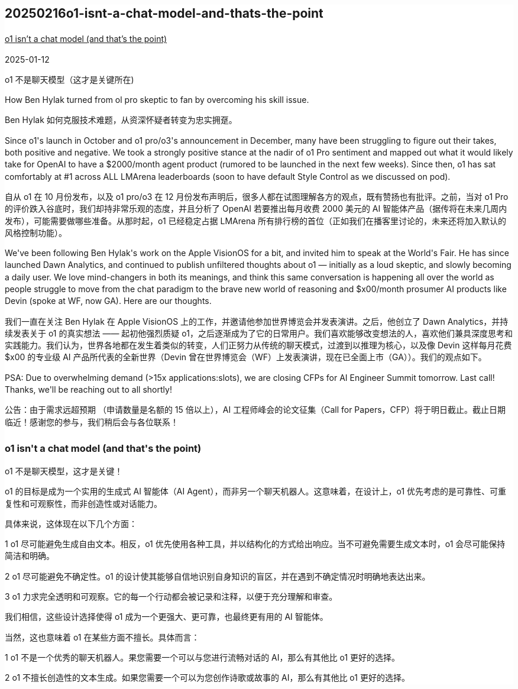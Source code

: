## 20250216o1-isnt-a-chat-model-and-thats-the-point

[o1 isn’t a chat model (and that’s the point)](https://www.latent.space/p/o1-skill-issue)

2025-01-12

o1 不是聊天模型（这才是关键所在)

How Ben Hylak turned from ol pro skeptic to fan by overcoming his skill issue.

Ben Hylak 如何克服技术难题，从资深怀疑者转变为忠实拥趸。

Since o1's launch in October and o1 pro/o3's announcement in December, many have been struggling to figure out their takes, both positive and negative. We took a strongly positive stance at the nadir of o1 Pro sentiment and mapped out what it would likely take for OpenAI to have a $2000/month agent product (rumored to be launched in the next few weeks). Since then, o1 has sat comfortably at #1 across ALL LMArena leaderboards (soon to have default Style Control as we discussed on pod).

自从 o1 在 10 月份发布，以及 o1 pro/o3 在 12 月份发布声明后，很多人都在试图理解各方的观点，既有赞扬也有批评。之前，当对 o1 Pro 的评价跌入谷底时，我们却持非常乐观的态度，并且分析了 OpenAI 若要推出每月收费 2000 美元的 AI 智能体产品（据传将在未来几周内发布），可能需要做哪些准备。从那时起，o1 已经稳定占据 LMArena 所有排行榜的首位（正如我们在播客里讨论的，未来还将加入默认的风格控制功能）。

We've been following Ben Hylak's work on the Apple VisionOS for a bit, and invited him to speak at the World's Fair. He has since launched Dawn Analytics, and continued to publish unfiltered thoughts about o1 — initially as a loud skeptic, and slowly becoming a daily user. We love mind-changers in both its meanings, and think this same conversation is happening all over the world as people struggle to move from the chat paradigm to the brave new world of reasoning and $x00/month prosumer AI products like Devin (spoke at WF, now GA). Here are our thoughts.

我们一直在关注 Ben Hylak 在 Apple VisionOS 上的工作，并邀请他参加世界博览会并发表演讲。之后，他创立了 Dawn Analytics，并持续发表关于 o1 的真实想法 —— 起初他强烈质疑 o1，之后逐渐成为了它的日常用户。我们喜欢能够改变想法的人，喜欢他们兼具深度思考和实践能力。我们认为，世界各地都在发生着类似的转变，人们正努力从传统的聊天模式，过渡到以推理为核心，以及像 Devin 这样每月花费 $x00 的专业级 AI 产品所代表的全新世界（Devin 曾在世界博览会（WF）上发表演讲，现在已全面上市（GA））。我们的观点如下。

PSA: Due to overwhelming demand (>15x applications:slots), we are closing CFPs for AI Engineer Summit tomorrow. Last call! Thanks, we'll be reaching out to all shortly!

公告：由于需求远超预期 （申请数量是名额的 15 倍以上），AI 工程师峰会的论文征集（Call for Papers，CFP）将于明日截止。截止日期临近！感谢您的参与，我们稍后会与各位联系！

### o1 isn't a chat model (and that's the point)

o1 不是聊天模型，这才是关键！

o1 的目标是成为一个实用的生成式 AI 智能体（AI Agent），而非另一个聊天机器人。这意味着，在设计上，o1 优先考虑的是可靠性、可重复性和可观察性，而非创造性或对话能力。

具体来说，这体现在以下几个方面：

1 o1 尽可能避免生成自由文本。相反，o1 优先使用各种工具，并以结构化的方式给出响应。当不可避免需要生成文本时，o1 会尽可能保持简洁和明确。

2 o1 尽可能避免不确定性。o1 的设计使其能够自信地识别自身知识的盲区，并在遇到不确定情况时明确地表达出来。

3 o1 力求完全透明和可观察。它的每一个行动都会被记录和注释，以便于充分理解和审查。

我们相信，这些设计选择使得 o1 成为一个更强大、更可靠，也最终更有用的 AI 智能体。

当然，这也意味着 o1 在某些方面不擅长。具体而言：

1 o1 不是一个优秀的聊天机器人。果您需要一个可以与您进行流畅对话的 AI，那么有其他比 o1 更好的选择。

2 o1 不擅长创造性的文本生成。如果您需要一个可以为您创作诗歌或故事的 AI，那么有其他比 o1 更好的选择。
